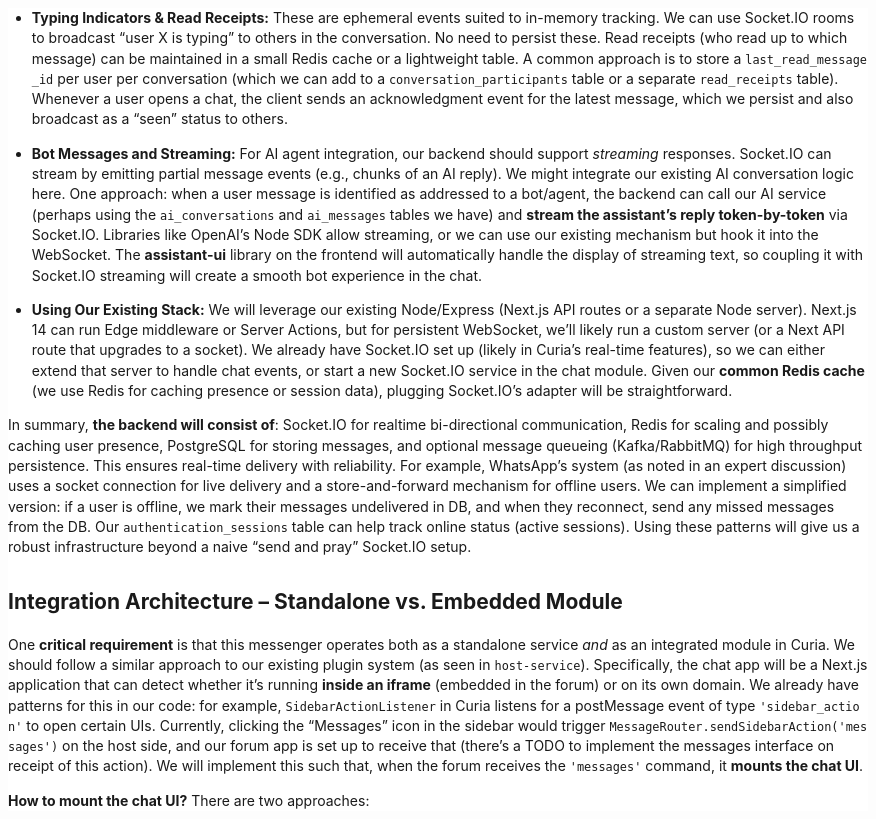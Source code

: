 * **Typing Indicators & Read Receipts:** These are ephemeral events suited to in-memory tracking. We can use Socket.IO rooms to broadcast “user X is typing” to others in the conversation. No need to persist these. Read receipts (who read up to which message) can be maintained in a small Redis cache or a lightweight table. A common approach is to store a `last_read_message_id` per user per conversation (which we can add to a `conversation_participants` table or a separate `read_receipts` table). Whenever a user opens a chat, the client sends an acknowledgment event for the latest message, which we persist and also broadcast as a “seen” status to others.

* **Bot Messages and Streaming:** For AI agent integration, our backend should support *streaming* responses. Socket.IO can stream by emitting partial message events (e.g., chunks of an AI reply). We might integrate our existing AI conversation logic here. One approach: when a user message is identified as addressed to a bot/agent, the backend can call our AI service (perhaps using the `ai_conversations` and `ai_messages` tables we have) and **stream the assistant’s reply token-by-token** via Socket.IO. Libraries like OpenAI’s Node SDK allow streaming, or we can use our existing mechanism but hook it into the WebSocket. The **assistant-ui** library on the frontend will automatically handle the display of streaming text, so coupling it with Socket.IO streaming will create a smooth bot experience in the chat.

* **Using Our Existing Stack:** We will leverage our existing Node/Express (Next.js API routes or a separate Node server). Next.js 14 can run Edge middleware or Server Actions, but for persistent WebSocket, we’ll likely run a custom server (or a Next API route that upgrades to a socket). We already have Socket.IO set up (likely in Curia’s real-time features), so we can either extend that server to handle chat events, or start a new Socket.IO service in the chat module. Given our **common Redis cache** (we use Redis for caching presence or session data), plugging Socket.IO’s adapter will be straightforward.

In summary, **the backend will consist of**: Socket.IO for realtime bi-directional communication, Redis for scaling and possibly caching user presence, PostgreSQL for storing messages, and optional message queueing (Kafka/RabbitMQ) for high throughput persistence. This ensures real-time delivery with reliability. For example, WhatsApp’s system (as noted in an expert discussion) uses a socket connection for live delivery and a store-and-forward mechanism for offline users. We can implement a simplified version: if a user is offline, we mark their messages undelivered in DB, and when they reconnect, send any missed messages from the DB. Our `authentication_sessions` table can help track online status (active sessions). Using these patterns will give us a robust infrastructure beyond a naive “send and pray” Socket.IO setup.

## Integration Architecture – Standalone vs. Embedded Module

One **critical requirement** is that this messenger operates both as a standalone service *and* as an integrated module in Curia. We should follow a similar approach to our existing plugin system (as seen in `host-service`). Specifically, the chat app will be a Next.js application that can detect whether it’s running **inside an iframe** (embedded in the forum) or on its own domain. We already have patterns for this in our code: for example, `SidebarActionListener` in Curia listens for a postMessage event of type `'sidebar_action'` to open certain UIs. Currently, clicking the “Messages” icon in the sidebar would trigger `MessageRouter.sendSidebarAction('messages')` on the host side, and our forum app is set up to receive that (there’s a TODO to implement the messages interface on receipt of this action). We will implement this such that, when the forum receives the `'messages'` command, it **mounts the chat UI**.

**How to mount the chat UI?** There are two approaches:
